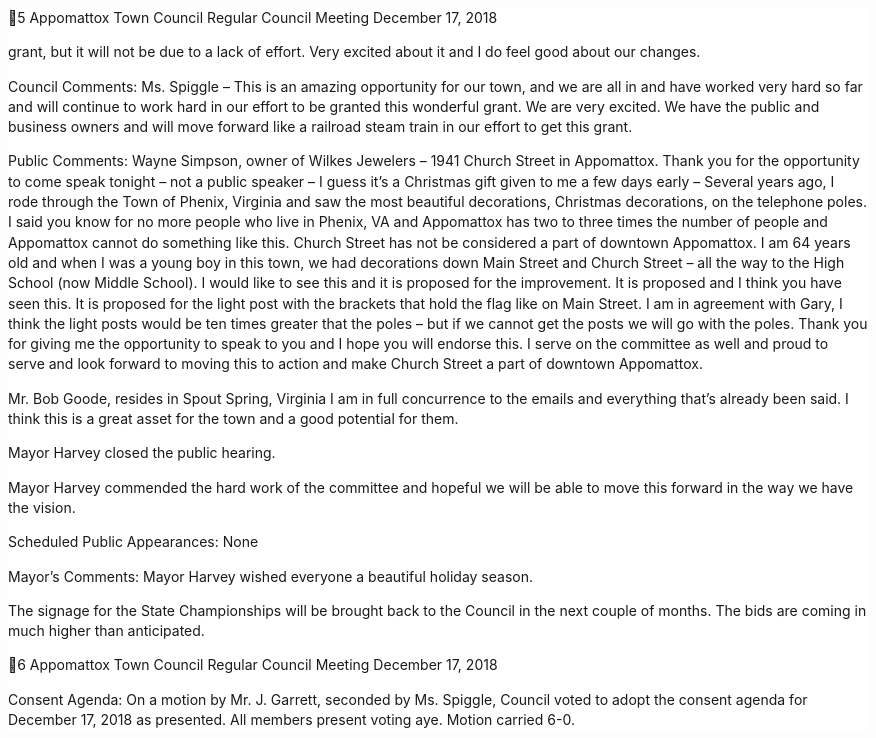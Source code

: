 5  Appomattox Town Council
Regular Council Meeting
December 17, 2018

grant, but it will not be due to a lack of effort.  Very excited about it and I do feel good about our
changes.

Council Comments:
Ms. Spiggle – This is an amazing opportunity for our town, and we are all in and have worked
very hard so far and will continue to work hard in our effort to be granted this wonderful grant.
We are very excited.  We have the public and business owners and will move forward like a
railroad steam train in our effort to get this grant.

Public Comments:
Wayne Simpson, owner of Wilkes Jewelers – 1941 Church Street in Appomattox.
Thank you for the opportunity to come speak tonight – not a public speaker – I guess it’s a
Christmas gift given to me a few days early – Several years ago, I rode through the Town of
Phenix, Virginia and saw the most beautiful decorations, Christmas decorations, on the telephone
poles.  I said you know for no more people who live in Phenix, VA and Appomattox has two to
three times the number of people and Appomattox cannot do something like this.  Church Street
has not be considered a part of downtown Appomattox.  I am 64 years old and when I was a
young boy in this town, we had decorations down Main Street and Church Street – all the way to
the High School (now Middle School).  I would like to see this and it is proposed for the
improvement.  It is proposed and I think you have seen this.  It is proposed for the light post with
the brackets that hold the flag like on Main Street.  I am in agreement with Gary, I think the light
posts would be ten times greater that the poles – but if we cannot get the posts we will go with
the poles.  Thank you for giving me the opportunity to speak to you and I hope you will endorse
this.  I serve on the committee as well and proud to serve and look forward to moving this to
action and make Church Street a part of downtown Appomattox.

Mr. Bob Goode, resides in Spout Spring, Virginia
I am in full concurrence to the emails and everything that’s already been said.  I think this is a
great asset for the town and a good potential for them.

Mayor Harvey closed the public hearing.

Mayor Harvey commended the hard work of the committee and hopeful we will be able to move
this forward in the way we have the vision.

Scheduled Public Appearances:
None

Mayor’s Comments:
Mayor Harvey wished everyone a beautiful holiday season.

The signage for the State Championships will be brought back to the Council in the next couple
of months.  The bids are coming in much higher than anticipated.

6  Appomattox Town Council
Regular Council Meeting
December 17, 2018

Consent Agenda:
On a motion by Mr. J. Garrett, seconded by Ms. Spiggle, Council voted to adopt the consent
agenda for December 17, 2018 as presented.  All members present voting aye.  Motion carried
6-0.
